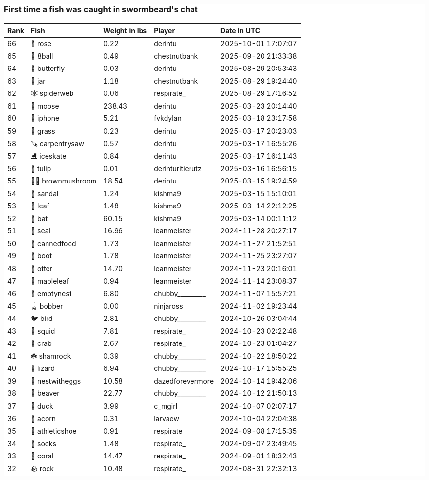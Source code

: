 ### First time a fish was caught in swormbeard's chat

| Rank | Fish             | Weight in lbs | Player                | Date in UTC         |
|:-----|:-----------------|:--------------|:----------------------|:--------------------|
| 66   | 🌹 rose          | 0.22          | derintu               | 2025-10-01 17:07:07 |
| 65   | 🎱 8ball         | 0.49          | chestnutbank          | 2025-09-20 21:33:38 |
| 64   | 🦋 butterfly     | 0.03          | derintu               | 2025-08-29 20:53:43 |
| 63   | 🫙 jar           | 1.18          | chestnutbank          | 2025-08-29 19:24:40 |
| 62   | 🕸️ spiderweb      | 0.06          | respirate_            | 2025-08-29 17:16:52 |
| 61   | 🫎 moose         | 238.43        | derintu               | 2025-03-23 20:14:40 |
| 60   | 📱 iphone        | 5.21          | fvkdylan              | 2025-03-18 23:17:58 |
| 59   | 🌾 grass         | 0.23          | derintu               | 2025-03-17 20:23:03 |
| 58   | 🪚 carpentrysaw  | 0.57          | derintu               | 2025-03-17 16:55:26 |
| 57   | ⛸️ iceskate       | 0.84          | derintu               | 2025-03-17 16:11:43 |
| 56   | 🌷 tulip         | 0.01          | derinturitierutz      | 2025-03-16 16:56:15 |
| 55   | 🍄‍🟫 brownmushroom | 18.54         | derintu               | 2025-03-15 19:24:59 |
| 54   | 👡 sandal        | 1.24          | kishma9               | 2025-03-15 15:10:01 |
| 53   | 🍃 leaf          | 1.48          | kishma9               | 2025-03-14 22:12:25 |
| 52   | 🦇 bat           | 60.15         | kishma9               | 2025-03-14 00:11:12 |
| 51   | 🦭 seal          | 16.96         | leanmeister           | 2024-11-28 20:27:17 |
| 50   | 🥫 cannedfood    | 1.73          | leanmeister           | 2024-11-27 21:52:51 |
| 49   | 👢 boot          | 1.78          | leanmeister           | 2024-11-25 23:27:07 |
| 48   | 🦦 otter         | 14.70         | leanmeister           | 2024-11-23 20:16:01 |
| 47   | 🍁 mapleleaf     | 0.94          | leanmeister           | 2024-11-14 23:08:37 |
| 46   | 🪹 emptynest     | 6.80          | chubby_________       | 2024-11-07 15:57:21 |
| 45   | 🪀 bobber        | 0.00          | ninjaross             | 2024-11-02 19:23:44 |
| 44   | 🐦 bird          | 2.81          | chubby_________       | 2024-10-26 03:04:44 |
| 43   | 🦑 squid         | 7.81          | respirate_            | 2024-10-23 02:22:48 |
| 42   | 🦀 crab          | 2.67          | respirate_            | 2024-10-23 01:04:27 |
| 41   | ☘️ shamrock       | 0.39          | chubby_________       | 2024-10-22 18:50:22 |
| 40   | 🦎 lizard        | 6.94          | chubby_________       | 2024-10-17 15:55:25 |
| 39   | 🪺 nestwitheggs  | 10.58         | dazedforevermore      | 2024-10-14 19:42:06 |
| 38   | 🦫 beaver        | 22.77         | chubby_________       | 2024-10-12 21:50:13 |
| 37   | 🦆 duck          | 3.99          | c_mgirl               | 2024-10-07 02:07:17 |
| 36   | 🌰 acorn         | 0.31          | larvaew               | 2024-10-04 22:04:38 |
| 35   | 👟 athleticshoe  | 0.91          | respirate_            | 2024-09-08 17:15:35 |
| 34   | 🧦 socks         | 1.48          | respirate_            | 2024-09-07 23:49:45 |
| 33   | 🪸 coral         | 14.47         | respirate_            | 2024-09-01 18:32:43 |
| 32   | 🪨 rock          | 10.48         | respirate_            | 2024-08-31 22:32:13 |